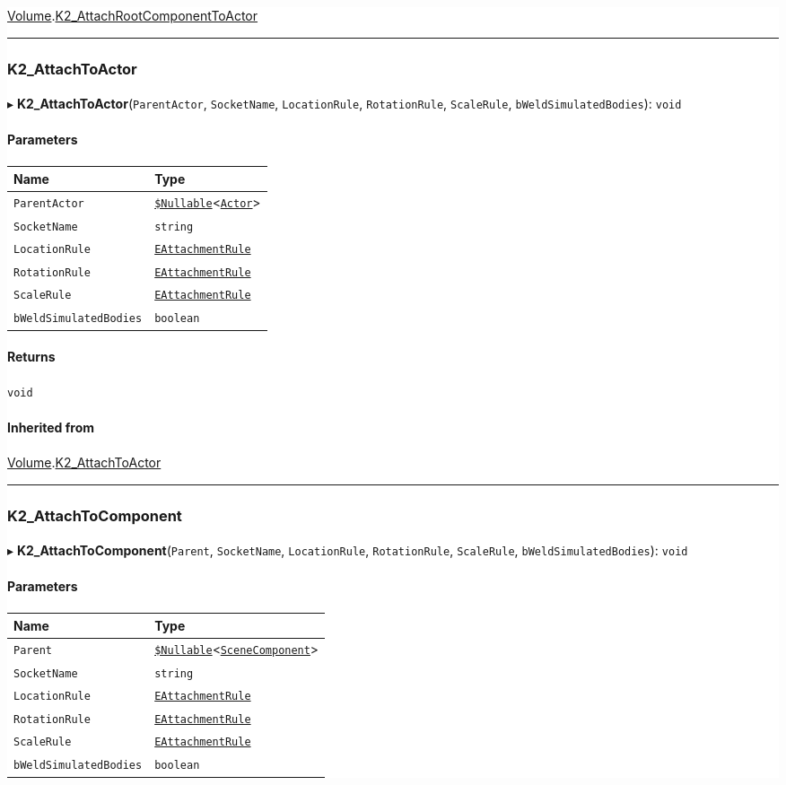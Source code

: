 [Volume](ue_ue.Volume.md).[K2_AttachRootComponentToActor](ue_ue.Volume.md#k2_attachrootcomponenttoactor)

___

### K2\_AttachToActor

▸ **K2_AttachToActor**(`ParentActor`, `SocketName`, `LocationRule`, `RotationRule`, `ScaleRule`, `bWeldSimulatedBodies`): `void`

#### Parameters

| Name | Type |
| :------ | :------ |
| `ParentActor` | [`$Nullable`](../modules/puerts.md#$nullable)<[`Actor`](ue_ue.Actor.md)\> |
| `SocketName` | `string` |
| `LocationRule` | [`EAttachmentRule`](../enums/ue_ue.EAttachmentRule.md) |
| `RotationRule` | [`EAttachmentRule`](../enums/ue_ue.EAttachmentRule.md) |
| `ScaleRule` | [`EAttachmentRule`](../enums/ue_ue.EAttachmentRule.md) |
| `bWeldSimulatedBodies` | `boolean` |

#### Returns

`void`

#### Inherited from

[Volume](ue_ue.Volume.md).[K2_AttachToActor](ue_ue.Volume.md#k2_attachtoactor)

___

### K2\_AttachToComponent

▸ **K2_AttachToComponent**(`Parent`, `SocketName`, `LocationRule`, `RotationRule`, `ScaleRule`, `bWeldSimulatedBodies`): `void`

#### Parameters

| Name | Type |
| :------ | :------ |
| `Parent` | [`$Nullable`](../modules/puerts.md#$nullable)<[`SceneComponent`](ue_ue.SceneComponent.md)\> |
| `SocketName` | `string` |
| `LocationRule` | [`EAttachmentRule`](../enums/ue_ue.EAttachmentRule.md) |
| `RotationRule` | [`EAttachmentRule`](../enums/ue_ue.EAttachmentRule.md) |
| `ScaleRule` | [`EAttachmentRule`](../enums/ue_ue.EAttachmentRule.md) |
| `bWeldSimulatedBodies` | `boolean` |
